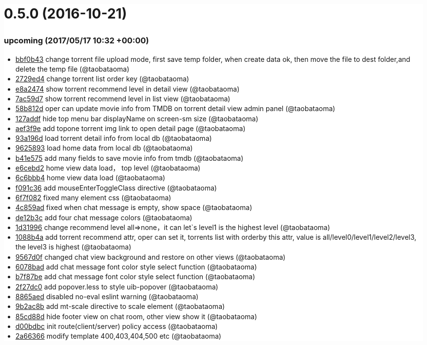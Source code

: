 

<a name="0.5.0"></a>
# 0.5.0 (2016-10-21)

### upcoming (2017/05/17 10:32 +00:00)
- [bbf0b43](https://github.com/taobataoma/meanTorrent/commit/bbf0b43528ba196f1b02e2deaaa57b269e123a70) change torrent file upload mode, first save temp folder, when create data ok, then move the file to dest folder,and delete the temp file (@taobataoma)
- [2729ed4](https://github.com/taobataoma/meanTorrent/commit/2729ed400abc33816a2ef8469c30e04714899373) change torrent list order key (@taobataoma)
- [e8a2474](https://github.com/taobataoma/meanTorrent/commit/e8a2474b25ebe501b6025937f9960be00b8b0b2c) show torrent recommend level in detail view (@taobataoma)
- [7ac59d7](https://github.com/taobataoma/meanTorrent/commit/7ac59d7257f8527fc44ef3d3e981d29695b858f7) show torrent recommend level in list view (@taobataoma)
- [58b812d](https://github.com/taobataoma/meanTorrent/commit/58b812d98882a4c6cc1573ca7dce255ce5a6aaf1) oper can update movie info from TMDB on torrent detail view admin panel (@taobataoma)
- [127addf](https://github.com/taobataoma/meanTorrent/commit/127addf16642eebf64a038a222b7f91d9895f880) hide top menu bar displayName on screen-sm size (@taobataoma)
- [aef3f9e](https://github.com/taobataoma/meanTorrent/commit/aef3f9e20da5e56b2e5bd3a03ffea2a76a120331) add topone torrent img link to open detail page (@taobataoma)
- [93a196d](https://github.com/taobataoma/meanTorrent/commit/93a196dd89b2381d445f4356293c6c6c7a795108) load torrent detail info from local db (@taobataoma)
- [9625893](https://github.com/taobataoma/meanTorrent/commit/9625893bec389a0a3ae0b07b16c9b0e025085acb) load home data from local db (@taobataoma)
- [b41e575](https://github.com/taobataoma/meanTorrent/commit/b41e575b452aeae69d89a64d84d35bb305f46209) add many fields to save movie info from tmdb (@taobataoma)
- [e6cebd2](https://github.com/taobataoma/meanTorrent/commit/e6cebd20ca8ce90303c41c0cdf53df42426d2a74) home view data load， top level (@taobataoma)
- [6c6bbb4](https://github.com/taobataoma/meanTorrent/commit/6c6bbb48610afb4a665b13dbfefdbddf3f3094e1) home view data load (@taobataoma)
- [f091c36](https://github.com/taobataoma/meanTorrent/commit/f091c36b69b73b92b4f0384b8a1000b985ecb8fd) add mouseEnterToggleClass directive (@taobataoma)
- [6f7f082](https://github.com/taobataoma/meanTorrent/commit/6f7f08206a24f44b7f664cd5ca009d3d8c7d1811) fixed many element css (@taobataoma)
- [4c859ad](https://github.com/taobataoma/meanTorrent/commit/4c859ad97bc5456445cb6ae98a1baa17a49507a1) fixed when chat message is empty, show space (@taobataoma)
- [de12b3c](https://github.com/taobataoma/meanTorrent/commit/de12b3c0e67afc24b864bc97aeabb2e6dd871518) add four chat message colors (@taobataoma)
- [1d31996](https://github.com/taobataoma/meanTorrent/commit/1d31996dc282b5d371f927ad606250a362352968) change recommend level all=>none，it can let`s level1 is the highest level (@taobataoma)
- [1088b4a](https://github.com/taobataoma/meanTorrent/commit/1088b4ae46d92d8d8bc29f0dc6f1d2680df9fb14) add torrent recommend attr, oper can set it, torrents list with orderby this attr, value is all/level0/level1/level2/level3, the level3 is highest (@taobataoma)
- [9567d0f](https://github.com/taobataoma/meanTorrent/commit/9567d0fef33535206a7460353fd9b27f4f50e3c6) changed chat view background and restore on other views (@taobataoma)
- [6078bad](https://github.com/taobataoma/meanTorrent/commit/6078badbe6f06fb73aac92338c74d2ef30e5fc4f) add chat message font color style select function (@taobataoma)
- [b7f87be](https://github.com/taobataoma/meanTorrent/commit/b7f87be94ec3d61c4bb354a3ef78eee1a442b0ae) add chat message font color style select function (@taobataoma)
- [2f27dc0](https://github.com/taobataoma/meanTorrent/commit/2f27dc026759d6017c00d4b84111e76771c33310) add popover.less to style uib-popover (@taobataoma)
- [8865aed](https://github.com/taobataoma/meanTorrent/commit/8865aed45848c89eedcb7a94de7d735a7bf2bac2) disabled no-eval eslint warning (@taobataoma)
- [9b2ac8b](https://github.com/taobataoma/meanTorrent/commit/9b2ac8b0b749e8161d4e43a949353aa00b05ec21) add mt-scale directive to scale element (@taobataoma)
- [85cd88d](https://github.com/taobataoma/meanTorrent/commit/85cd88da8b5fa8ce942f08c1def467b301e81d58) hide footer view on chat room, other view show it (@taobataoma)
- [d00bdbc](https://github.com/taobataoma/meanTorrent/commit/d00bdbc225bf449b02d8b7905a75b6a762266e70) init route(client/server) policy access (@taobataoma)
- [2a66366](https://github.com/taobataoma/meanTorrent/commit/2a6636679e4676dd94a7074e676198dd803ec569) modify template 400,403,404,500 etc (@taobataoma)